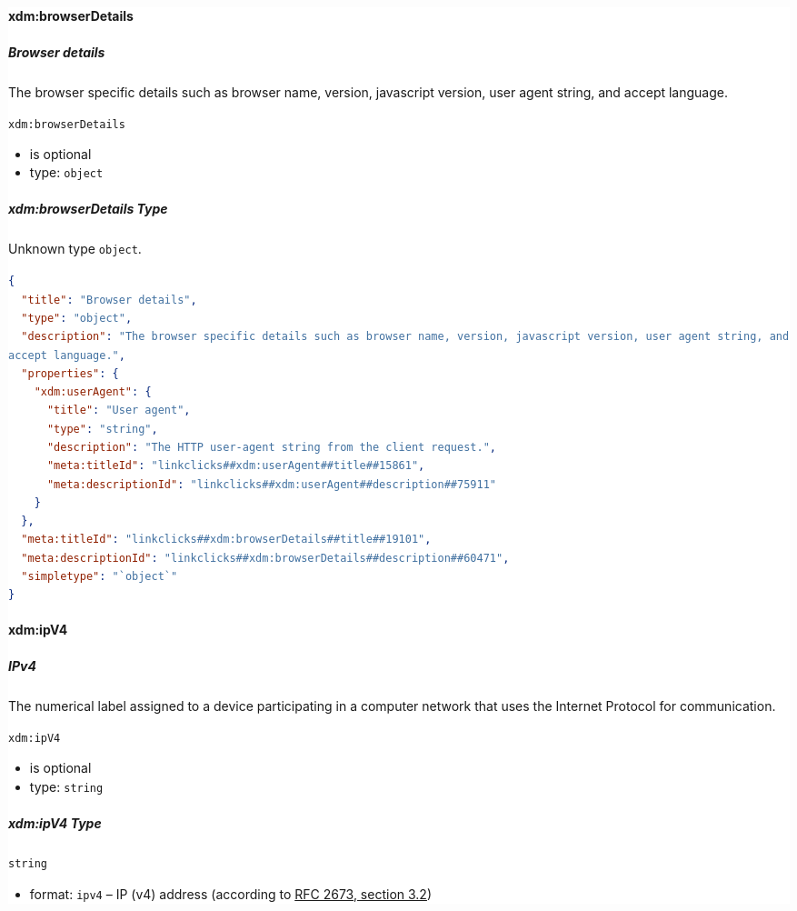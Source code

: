 #### xdm:browserDetails
##### Browser details

The browser specific details such as browser name, version, javascript version, user agent string, and accept language.

`xdm:browserDetails`
* is optional
* type: `object`

##### xdm:browserDetails Type

Unknown type `object`.

```json
{
  "title": "Browser details",
  "type": "object",
  "description": "The browser specific details such as browser name, version, javascript version, user agent string, and accept language.",
  "properties": {
    "xdm:userAgent": {
      "title": "User agent",
      "type": "string",
      "description": "The HTTP user-agent string from the client request.",
      "meta:titleId": "linkclicks##xdm:userAgent##title##15861",
      "meta:descriptionId": "linkclicks##xdm:userAgent##description##75911"
    }
  },
  "meta:titleId": "linkclicks##xdm:browserDetails##title##19101",
  "meta:descriptionId": "linkclicks##xdm:browserDetails##description##60471",
  "simpletype": "`object`"
}
```







#### xdm:ipV4
##### IPv4

The numerical label assigned to a device participating in a computer network that uses the Internet Protocol for communication.

`xdm:ipV4`
* is optional
* type: `string`

##### xdm:ipV4 Type


`string`
* format: `ipv4` – IP (v4) address (according to [RFC 2673, section 3.2](https://tools.ietf.org/html/rfc2673))

